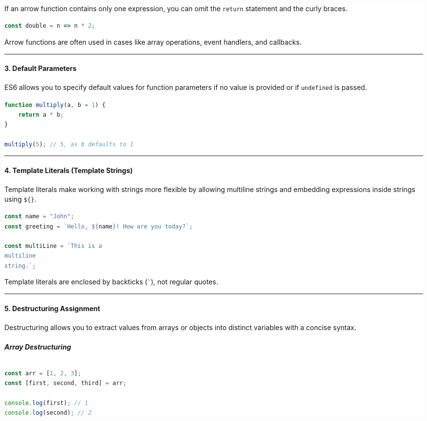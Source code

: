 If an arrow function contains only one expression, you can omit the `return` statement and the curly braces.

```javascript
const double = n => n * 2;
```

Arrow functions are often used in cases like array operations, event handlers, and callbacks.

---

#### **3. Default Parameters**

ES6 allows you to specify default values for function parameters if no value is provided or if `undefined` is passed.

```javascript
function multiply(a, b = 1) {
    return a * b;
}

multiply(5); // 5, as b defaults to 1
```

---

#### **4. Template Literals (Template Strings)**

Template literals make working with strings more flexible by allowing multiline strings and embedding expressions inside strings using `${}`.

```javascript
const name = "John";
const greeting = `Hello, ${name}! How are you today?`;

const multiLine = `This is a
multiline
string.`;
```

Template literals are enclosed by backticks (`` ` ``), not regular quotes.

---

#### **5. Destructuring Assignment**

Destructuring allows you to extract values from arrays or objects into distinct variables with a concise syntax.

###### **Array Destructuring**

```javascript
const arr = [1, 2, 3];
const [first, second, third] = arr;

console.log(first); // 1
console.log(second); // 2
```
